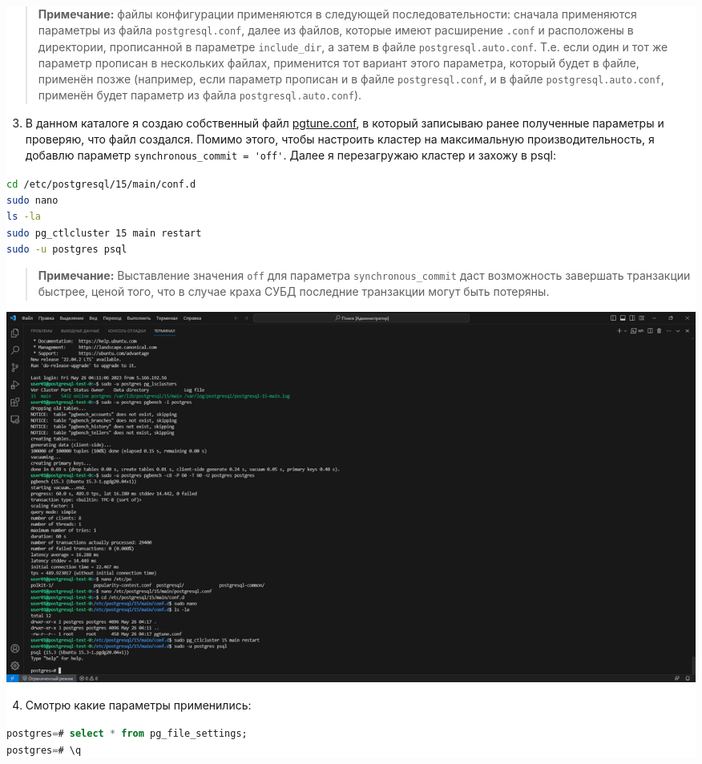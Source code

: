 > **Примечание:** файлы конфигурации применяются в следующей последовательности: сначала применяются параметры из файла `postgresql.conf`, далее из файлов, которые имеют расширение `.conf` и расположены в директории, прописанной в параметре `include_dir`, а затем в файле `postgresql.auto.conf`. Т.е. если один и тот же параметр прописан в нескольких файлах, применится тот вариант этого параметра, который будет в файле, применён позже (например, если параметр прописан и в файле `postgresql.conf`, и в файле `postgresql.auto.conf`, применён будет параметр из файла `postgresql.auto.conf`).

3. В данном каталоге я создаю собственный файл [pgtune.conf](https://github.com/nvdmike/OTUSPostgreSQL/blob/main/Lesson12/files/pgtune.conf "pgtune.conf"), в который записываю ранее полученные параметры и проверяю, что файл создался. Помимо этого, чтобы настроить кластер на максимальную производительность, я добавлю параметр `synchronous_commit = 'off'`. Далее я перезагружаю кластер и захожу в psql:

```bash
cd /etc/postgresql/15/main/conf.d
sudo nano
ls -la
sudo pg_ctlcluster 15 main restart
sudo -u postgres psql
```

> **Примечание:** Выставление значения `off` для параметра `synchronous_commit` даст возможность завершать транзакции быстрее, ценой того, что в случае краха СУБД последние транзакции могут быть потеряны.

![рис.5](images/05.png)

4. Смотрю какие параметры применились:

```sql
postgres=# select * from pg_file_settings;
postgres=# \q
```
